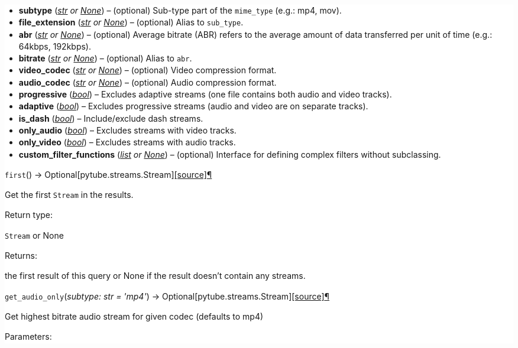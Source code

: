 *   **subtype** ([_str_](https://docs.python.org/3/library/stdtypes.html#str "(in Python v3.11)") _or_ [_None_](https://docs.python.org/3/library/constants.html#None "(in Python v3.11)")) – (optional) Sub-type part of the `mime_type` (e.g.: mp4, mov).
*   **file\_extension** ([_str_](https://docs.python.org/3/library/stdtypes.html#str "(in Python v3.11)") _or_ [_None_](https://docs.python.org/3/library/constants.html#None "(in Python v3.11)")) – (optional) Alias to `sub_type`.
*   **abr** ([_str_](https://docs.python.org/3/library/stdtypes.html#str "(in Python v3.11)") _or_ [_None_](https://docs.python.org/3/library/constants.html#None "(in Python v3.11)")) – (optional) Average bitrate (ABR) refers to the average amount of data transferred per unit of time (e.g.: 64kbps, 192kbps).
*   **bitrate** ([_str_](https://docs.python.org/3/library/stdtypes.html#str "(in Python v3.11)") _or_ [_None_](https://docs.python.org/3/library/constants.html#None "(in Python v3.11)")) – (optional) Alias to `abr`.
*   **video\_codec** ([_str_](https://docs.python.org/3/library/stdtypes.html#str "(in Python v3.11)") _or_ [_None_](https://docs.python.org/3/library/constants.html#None "(in Python v3.11)")) – (optional) Video compression format.
*   **audio\_codec** ([_str_](https://docs.python.org/3/library/stdtypes.html#str "(in Python v3.11)") _or_ [_None_](https://docs.python.org/3/library/constants.html#None "(in Python v3.11)")) – (optional) Audio compression format.
*   **progressive** ([_bool_](https://docs.python.org/3/library/functions.html#bool "(in Python v3.11)")) – Excludes adaptive streams (one file contains both audio and video tracks).
*   **adaptive** ([_bool_](https://docs.python.org/3/library/functions.html#bool "(in Python v3.11)")) – Excludes progressive streams (audio and video are on separate tracks).
*   **is\_dash** ([_bool_](https://docs.python.org/3/library/functions.html#bool "(in Python v3.11)")) – Include/exclude dash streams.
*   **only\_audio** ([_bool_](https://docs.python.org/3/library/functions.html#bool "(in Python v3.11)")) – Excludes streams with video tracks.
*   **only\_video** ([_bool_](https://docs.python.org/3/library/functions.html#bool "(in Python v3.11)")) – Excludes streams with audio tracks.
*   **custom\_filter\_functions** ([_list_](https://docs.python.org/3/library/stdtypes.html#list "(in Python v3.11)") _or_ [_None_](https://docs.python.org/3/library/constants.html#None "(in Python v3.11)")) – (optional) Interface for defining complex filters without subclassing.

`first`() → Optional\[pytube.streams.Stream\][\[source\]](_modules/pytube/query.html#StreamQuery.first)[¶](#pytube.query.StreamQuery.first "Permalink to this definition")

Get the first `Stream` in the results.

 

Return type:

`Stream` or None

Returns:

the first result of this query or None if the result doesn’t contain any streams.

`get_audio_only`(_subtype: str = 'mp4'_) → Optional\[pytube.streams.Stream\][\[source\]](_modules/pytube/query.html#StreamQuery.get_audio_only)[¶](#pytube.query.StreamQuery.get_audio_only "Permalink to this definition")

Get highest bitrate audio stream for given codec (defaults to mp4)

 

Parameters:
